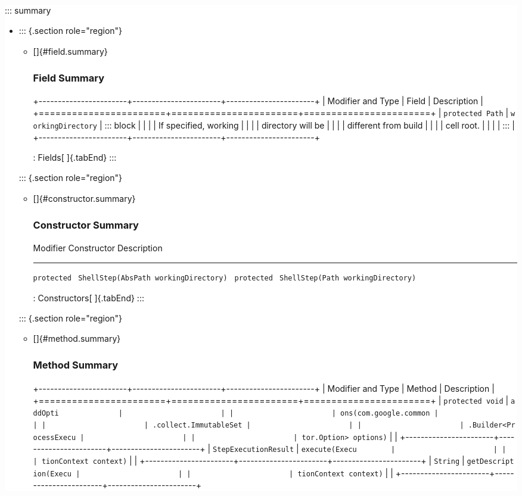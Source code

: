 ::: summary
-   ::: {.section role="region"}
    -   []{#field.summary}

        ### Field Summary

        +-----------------------+-----------------------+-----------------------+
        | Modifier and Type     | Field                 | Description           |
        +=======================+=======================+=======================+
        | `protected Path`      | `workingDirectory`    | ::: block             |
        |                       |                       | If specified, working |
        |                       |                       | directory will be     |
        |                       |                       | different from build  |
        |                       |                       | cell root.            |
        |                       |                       | :::                   |
        +-----------------------+-----------------------+-----------------------+

        : Fields[ ]{.tabEnd}
    :::

    ::: {.section role="region"}
    -   []{#constructor.summary}

        ### Constructor Summary

          Modifier       Constructor                             Description
          -------------- --------------------------------------- -------------
          `protected `   `ShellStep​(AbsPath workingDirectory)`    
          `protected `   `ShellStep​(Path workingDirectory)`       

          : Constructors[ ]{.tabEnd}
    :::

    ::: {.section role="region"}
    -   []{#method.summary}

        ### Method Summary

        +-----------------------+-----------------------+-----------------------+
        | Modifier and Type     | Method                | Description           |
        +=======================+=======================+=======================+
        | `protected void`      | `addOpti              |                       |
        |                       | ons​(com.google.common |                       |
        |                       | .collect.ImmutableSet |                       |
        |                       | .Builder<ProcessExecu |                       |
        |                       | tor.Option> options)` |                       |
        +-----------------------+-----------------------+-----------------------+
        | `StepExecutionResult` | `execute​(Execu        |                       |
        |                       | tionContext context)` |                       |
        +-----------------------+-----------------------+-----------------------+
        | `String`              | `getDescription​(Execu |                       |
        |                       | tionContext context)` |                       |
        +-----------------------+-----------------------+-----------------------+